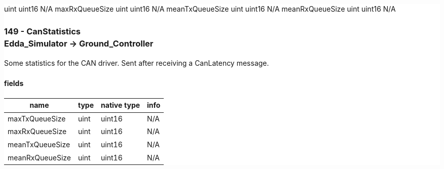 <td>uint</td>
<td>uint16</td>
<td>N/A</td>
</tr>
<tr>
<td>maxRxQueueSize</td>
<td>uint</td>
<td>uint16</td>
<td>N/A</td>
</tr>
<tr>
<td>meanTxQueueSize</td>
<td>uint</td>
<td>uint16</td>
<td>N/A</td>
</tr>
<tr>
<td>meanRxQueueSize</td>
<td>uint</td>
<td>uint16</td>
<td>N/A</td>
</tr>
</tbody>
</table>

### 149 - CanStatistics <br> Edda_Simulator &rarr; Ground_Controller
Some statistics for the CAN driver. Sent after receiving a CanLatency message.

#### fields
<table>
<thead>
<tr>
<th>name</th>
<th>type</th>
<th>native type</th>
<th>info</th>
</tr>
</thead>
<tbody>
<tr>
<td>maxTxQueueSize</td>
<td>uint</td>
<td>uint16</td>
<td>N/A</td>
</tr>
<tr>
<td>maxRxQueueSize</td>
<td>uint</td>
<td>uint16</td>
<td>N/A</td>
</tr>
<tr>
<td>meanTxQueueSize</td>
<td>uint</td>
<td>uint16</td>
<td>N/A</td>
</tr>
<tr>
<td>meanRxQueueSize</td>
<td>uint</td>
<td>uint16</td>
<td>N/A</td>